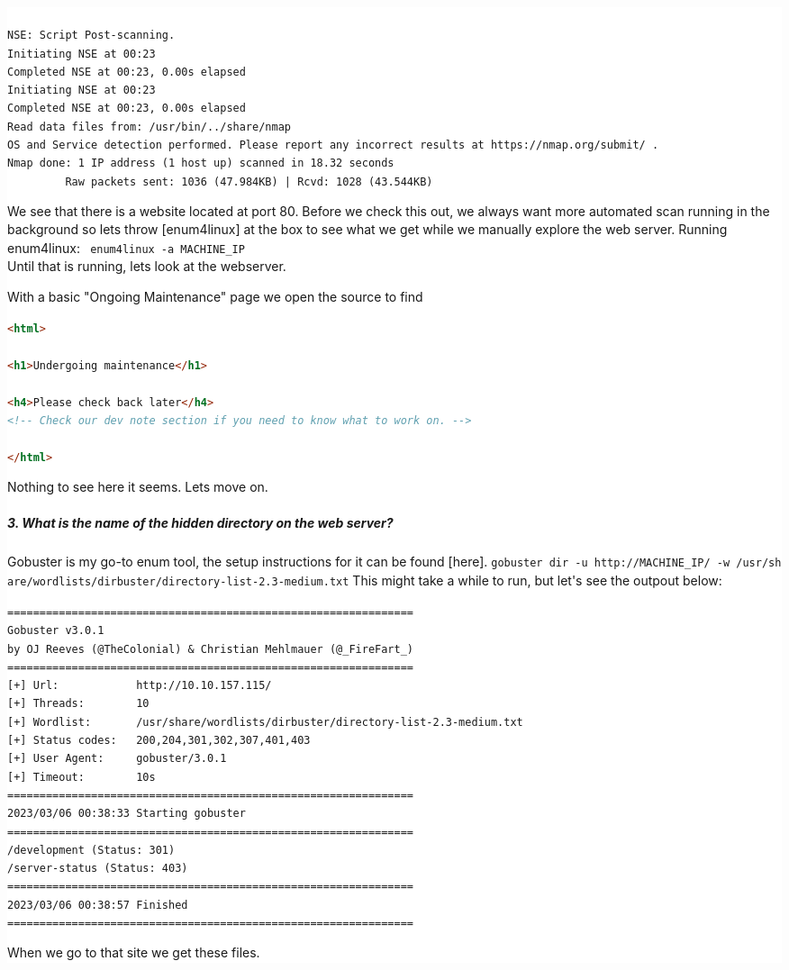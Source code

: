   ```

NSE: Script Post-scanning.
Initiating NSE at 00:23
Completed NSE at 00:23, 0.00s elapsed
Initiating NSE at 00:23
Completed NSE at 00:23, 0.00s elapsed
Read data files from: /usr/bin/../share/nmap
OS and Service detection performed. Please report any incorrect results at https://nmap.org/submit/ .
Nmap done: 1 IP address (1 host up) scanned in 18.32 seconds
           Raw packets sent: 1036 (47.984KB) | Rcvd: 1028 (43.544KB)

  ```
  We see that there is a website located at port 80. Before we check this out, we always want more automated scan running in the background so lets throw [enum4linux] at the box to see what we get while we manually explore the web server.
  Running enum4linux:
  ` enum4linux -a MACHINE_IP`
  <br> Until that is running, lets look at the webserver.

  With a basic "Ongoing Maintenance" page we open the source to find
  ``` HTML
  <html>

  <h1>Undergoing maintenance</h1>

  <h4>Please check back later</h4>
  <!-- Check our dev note section if you need to know what to work on. -->

  </html>
  ```
 Nothing to see here it seems. Lets move on.
##### 3. What is the name of the hidden directory on the web server?
 Gobuster is my go-to enum tool, the setup instructions for it can be found [here].
  `gobuster dir -u http://MACHINE_IP/ -w /usr/share/wordlists/dirbuster/directory-list-2.3-medium.txt`
  This might take a while to run, but let's see the outpout below:
  ```
===============================================================
Gobuster v3.0.1
by OJ Reeves (@TheColonial) & Christian Mehlmauer (@_FireFart_)
===============================================================
[+] Url:            http://10.10.157.115/
[+] Threads:        10
[+] Wordlist:       /usr/share/wordlists/dirbuster/directory-list-2.3-medium.txt
[+] Status codes:   200,204,301,302,307,401,403
[+] User Agent:     gobuster/3.0.1
[+] Timeout:        10s
===============================================================
2023/03/06 00:38:33 Starting gobuster
===============================================================
/development (Status: 301)
/server-status (Status: 403)
===============================================================
2023/03/06 00:38:57 Finished
===============================================================
  ```
When we go to that site we get these files.


[1]: https://tryhackme.com/room/basicpentesting
[2]: https://tryhackme.com/access
[3]: https://nmap.org/
[4]: https://ippsec.rocks/# 
[5]: https://hackertarget.com/gobuster-tutorial/
[6]: https://raw.githubusercontent.com/gwagstaff/CTF-Write-Ups/master/TryHackMe/Basic_Webapp/resources/webapp_80_files.png
[7]: https://github.com/danielmiessler/SecLists
[8]: https://github.com/carlospolop/privilege-escalation-awesome-scripts-suite
[9]: https://github.com/magnumripper/JohnTheRipper